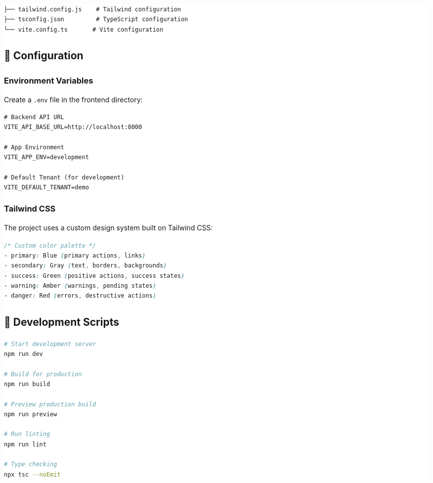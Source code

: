 ```
├── tailwind.config.js    # Tailwind configuration
├── tsconfig.json         # TypeScript configuration
└── vite.config.ts       # Vite configuration
```

## 🔧 Configuration

### Environment Variables

Create a `.env` file in the frontend directory:

```env
# Backend API URL
VITE_API_BASE_URL=http://localhost:8000

# App Environment
VITE_APP_ENV=development

# Default Tenant (for development)
VITE_DEFAULT_TENANT=demo
```

### Tailwind CSS

The project uses a custom design system built on Tailwind CSS:

```css
/* Custom color palette */
- primary: Blue (primary actions, links)
- secondary: Gray (text, borders, backgrounds)
- success: Green (positive actions, success states)
- warning: Amber (warnings, pending states)
- danger: Red (errors, destructive actions)
```

## 🚦 Development Scripts

```bash
# Start development server
npm run dev

# Build for production
npm run build

# Preview production build
npm run preview

# Run linting
npm run lint

# Type checking
npx tsc --noEmit
```
